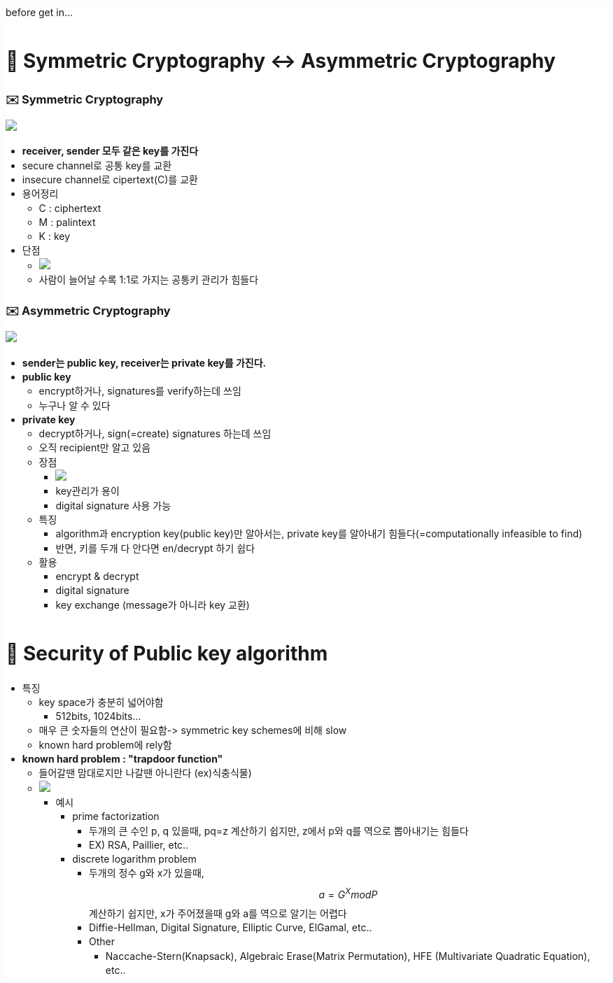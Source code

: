 before get in...
# 🌻 Symmetric Cryptography <-> Asymmetric Cryptography

### ✉️ Symmetric Cryptography
![](https://images.velog.io/images/yesterdaykite/post/c81ccd97-df72-4e01-ba27-e329be3a5a9e/image.png)
- __receiver, sender 모두 같은 key를 가진다__
- secure channel로 공통 key를 교환
- insecure channel로 cipertext(C)를 교환
- 용어정리
  - C : ciphertext
  - M : palintext
  - K : key
- 단점
  - ![](https://images.velog.io/images/yesterdaykite/post/364e2db6-2ae7-4773-bfab-f3e988c5ace7/image.png)
  - 사람이 늘어날 수록 1:1로 가지는 공통키 관리가 힘들다

### ✉️ Asymmetric Cryptography
![](https://images.velog.io/images/yesterdaykite/post/ed431659-9941-4048-aff5-6dd4f9f60beb/image.png)
- __sender는 public key, receiver는 private key를 가진다.__
- __public key__
  - encrypt하거나, signatures를 verify하는데 쓰임
  - 누구나 알 수 있다
- __private key__
  - decrypt하거나, sign(=create) signatures 하는데 쓰임
  - 오직 recipient만 알고 있음
  - 장점
    - ![](https://images.velog.io/images/yesterdaykite/post/a4dde9a1-f4e9-4c61-bcf9-2f3723fad1f8/image.png)
    - key관리가 용이
    - digital signature 사용 가능
  - 특징
    - algorithm과 encryption key(public key)만 알아서는, private key를 알아내기 힘들다(=computationally infeasible to find)
    - 반면, 키를 두개 다 안다면 en/decrypt 하기 쉽다
  - 활용
    - encrypt & decrypt
    - digital signature
    - key exchange (message가 아니라 key 교환)
 # 🌻 Security of Public key algorithm
 - 특징
   - key space가 충분히 넓어야함
     - 512bits, 1024bits...
   - 매우 큰 숫자들의 연산이 필요함-> symmetric key schemes에 비해 slow
   - known hard problem에 rely함
 - __known hard problem : "trapdoor function"__
   - 들어갈땐 맘대로지만 나갈땐 아니란다 (ex)식충식물)
   - ![](https://images.velog.io/images/yesterdaykite/post/418d1f3b-f44b-4e5d-9a65-d0afd4d23399/image.png)
     - 예시
       - prime factorization
         - 두개의 큰 수인 p, q 있을때, pq=z 계산하기 쉽지만, z에서 p와 q를 역으로 뽑아내기는 힘들다
         - EX) RSA, Paillier, etc..
       - discrete logarithm problem
         - 두개의 정수 g와 x가 있을때, $$a=G^XmodP$$ 계산하기 쉽지만, x가 주어졌을때 g와 a를 역으로 알기는 어렵다
         - Diffie-Hellman, Digital Signature, Elliptic Curve, ElGamal, etc..
         - Other
           - Naccache-Stern(Knapsack), Algebraic Erase(Matrix Permutation), HFE (Multivariate Quadratic Equation), etc..